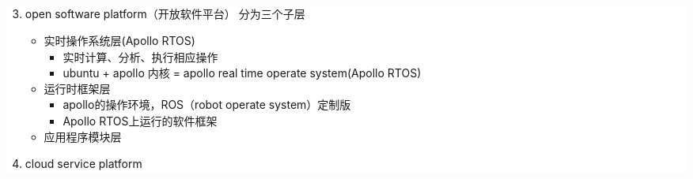 3. open software platform（开放软件平台）
分为三个子层
    + 实时操作系统层(Apollo RTOS)  
      + 实时计算、分析、执行相应操作 
      + ubuntu + apollo 内核 = apollo real time operate system(Apollo RTOS)  
    + 运行时框架层 
      +  apollo的操作环境，ROS（robot operate system）定制版
      +  Apollo RTOS上运行的软件框架
    + 应用程序模块层  

1. cloud service platform